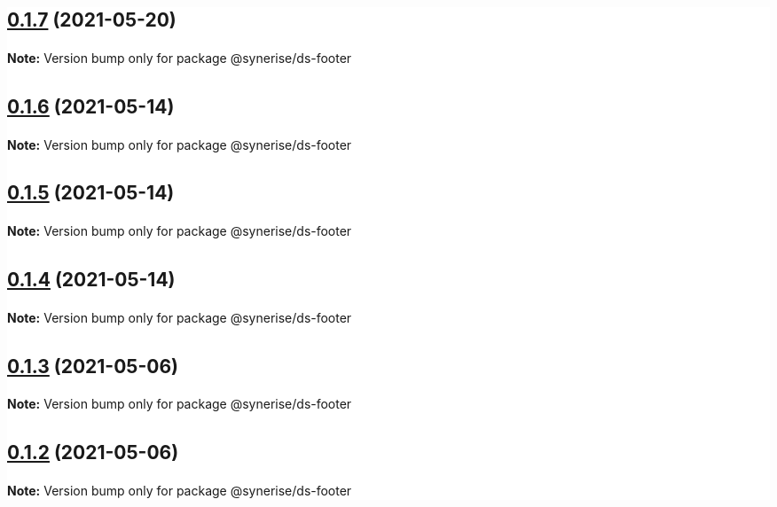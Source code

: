


## [0.1.7](https://github.com/Synerise/synerise-design/compare/@synerise/ds-footer@0.1.6...@synerise/ds-footer@0.1.7) (2021-05-20)

**Note:** Version bump only for package @synerise/ds-footer





## [0.1.6](https://github.com/Synerise/synerise-design/compare/@synerise/ds-footer@0.1.5...@synerise/ds-footer@0.1.6) (2021-05-14)

**Note:** Version bump only for package @synerise/ds-footer





## [0.1.5](https://github.com/Synerise/synerise-design/compare/@synerise/ds-footer@0.1.4...@synerise/ds-footer@0.1.5) (2021-05-14)

**Note:** Version bump only for package @synerise/ds-footer





## [0.1.4](https://github.com/Synerise/synerise-design/compare/@synerise/ds-footer@0.1.3...@synerise/ds-footer@0.1.4) (2021-05-14)

**Note:** Version bump only for package @synerise/ds-footer





## [0.1.3](https://github.com/Synerise/synerise-design/compare/@synerise/ds-footer@0.1.2...@synerise/ds-footer@0.1.3) (2021-05-06)

**Note:** Version bump only for package @synerise/ds-footer





## [0.1.2](https://github.com/Synerise/synerise-design/compare/@synerise/ds-footer@0.1.1...@synerise/ds-footer@0.1.2) (2021-05-06)

**Note:** Version bump only for package @synerise/ds-footer



